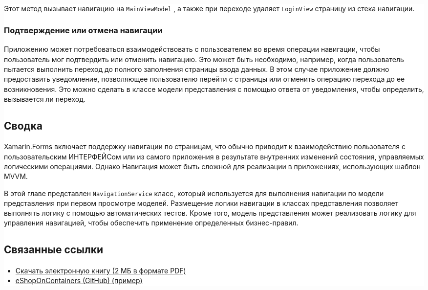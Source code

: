 Этот метод вызывает навигацию на `MainViewModel` , а также при переходе удаляет `LoginView` страницу из стека навигации.

### <a name="confirming-or-cancelling-navigation"></a>Подтверждение или отмена навигации

Приложению может потребоваться взаимодействовать с пользователем во время операции навигации, чтобы пользователь мог подтвердить или отменить навигацию. Это может быть необходимо, например, когда пользователь пытается выполнить переход до полного заполнения страницы ввода данных. В этом случае приложение должно предоставить уведомление, позволяющее пользователю перейти с страницы или отменить операцию перехода до ее возникновения. Это можно сделать в классе модели представления с помощью ответа от уведомления, чтобы определить, вызывается ли переход.

## <a name="summary"></a>Сводка

Xamarin.Forms включает поддержку навигации по страницам, что обычно приводит к взаимодействию пользователя с пользовательским ИНТЕРФЕЙСом или из самого приложения в результате внутренних изменений состояния, управляемых логическими операциями. Однако Навигация может быть сложной для реализации в приложениях, использующих шаблон MVVM.

В этой главе представлен `NavigationService` класс, который используется для выполнения навигации по модели представления при первом просмотре моделей. Размещение логики навигации в классах представления позволяет выполнять логику с помощью автоматических тестов. Кроме того, модель представления может реализовать логику для управления навигацией, чтобы обеспечить применение определенных бизнес-правил.

## <a name="related-links"></a>Связанные ссылки

- [Скачать электронную книгу (2 МБ в формате PDF)](https://aka.ms/xamarinpatternsebook)
- [eShopOnContainers (GitHub) (пример)](https://github.com/dotnet-architecture/eShopOnContainers)
